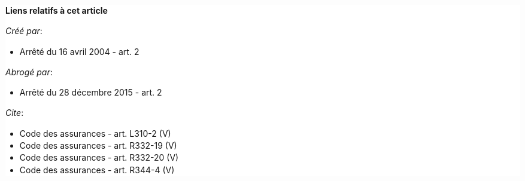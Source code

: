 </td>
    </tr>
  </tbody>
</table>

**Liens relatifs à cet article**

_Créé par_:

  - Arrêté du 16 avril 2004 - art. 2

_Abrogé par_:

  - Arrêté du 28 décembre 2015 - art. 2

_Cite_:

  - Code des assurances - art. L310-2 (V)
  - Code des assurances - art. R332-19 (V)
  - Code des assurances - art. R332-20 (V)
  - Code des assurances - art. R344-4 (V)
